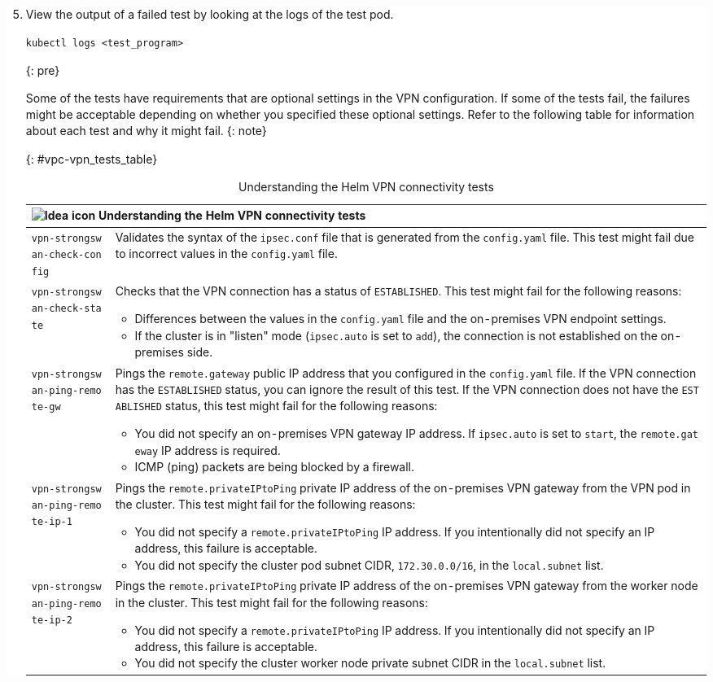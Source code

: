5. View the output of a failed test by looking at the logs of the test pod.

    ```
    kubectl logs <test_program>
    ```
    {: pre}

    Some of the tests have requirements that are optional settings in the VPN configuration. If some of the tests fail, the failures might be acceptable depending on whether you specified these optional settings. Refer to the following table for information about each test and why it might fail.
    {: note}

    {: #vpc-vpn_tests_table}
    <table>
    <caption>Understanding the Helm VPN connectivity tests</caption>
    <thead>
    <th colspan=2><img src="images/idea.png" alt="Idea icon"/> Understanding the Helm VPN connectivity tests</th>
    </thead>
    <tbody>
    <tr>
    <td><code>vpn-strongswan-check-config</code></td>
    <td>Validates the syntax of the <code>ipsec.conf</code> file that is generated from the <code>config.yaml</code> file. This test might fail due to incorrect values in the <code>config.yaml</code> file.</td>
    </tr>
    <tr>
    <td><code>vpn-strongswan-check-state</code></td>
    <td>Checks that the VPN connection has a status of <code>ESTABLISHED</code>. This test might fail for the following reasons:<ul><li>Differences between the values in the <code>config.yaml</code> file and the on-premises VPN endpoint settings.</li><li>If the cluster is in "listen" mode (<code>ipsec.auto</code> is set to <code>add</code>), the connection is not established on the on-premises side.</li></ul></td>
    </tr>
    <tr>
    <td><code>vpn-strongswan-ping-remote-gw</code></td>
    <td>Pings the <code>remote.gateway</code> public IP address that you configured in the <code>config.yaml</code> file. If the VPN connection has the <code>ESTABLISHED</code> status, you can ignore the result of this test. If the VPN connection does not have the <code>ESTABLISHED</code> status, this test might fail for the following reasons:<ul><li>You did not specify an on-premises VPN gateway IP address. If <code>ipsec.auto</code> is set to <code>start</code>, the <code>remote.gateway</code> IP address is required.</li><li>ICMP (ping) packets are being blocked by a firewall.</li></ul></td>
    </tr>
    <tr>
    <td><code>vpn-strongswan-ping-remote-ip-1</code></td>
    <td>Pings the <code>remote.privateIPtoPing</code> private IP address of the on-premises VPN gateway from the VPN pod in the cluster. This test might fail for the following reasons:<ul><li>You did not specify a <code>remote.privateIPtoPing</code> IP address. If you intentionally did not specify an IP address, this failure is acceptable.</li><li>You did not specify the cluster pod subnet CIDR, <code>172.30.0.0/16</code>, in the <code>local.subnet</code> list.</li></ul></td>
    </tr>
    <tr>
    <td><code>vpn-strongswan-ping-remote-ip-2</code></td>
    <td>Pings the <code>remote.privateIPtoPing</code> private IP address of the on-premises VPN gateway from the worker node in the cluster. This test might fail for the following reasons:<ul><li>You did not specify a <code>remote.privateIPtoPing</code> IP address. If you intentionally did not specify an IP address, this failure is acceptable.</li><li>You did not specify the cluster worker node private subnet CIDR in the <code>local.subnet</code> list.</li></ul></td>
    </tr>
    </tbody></table>
